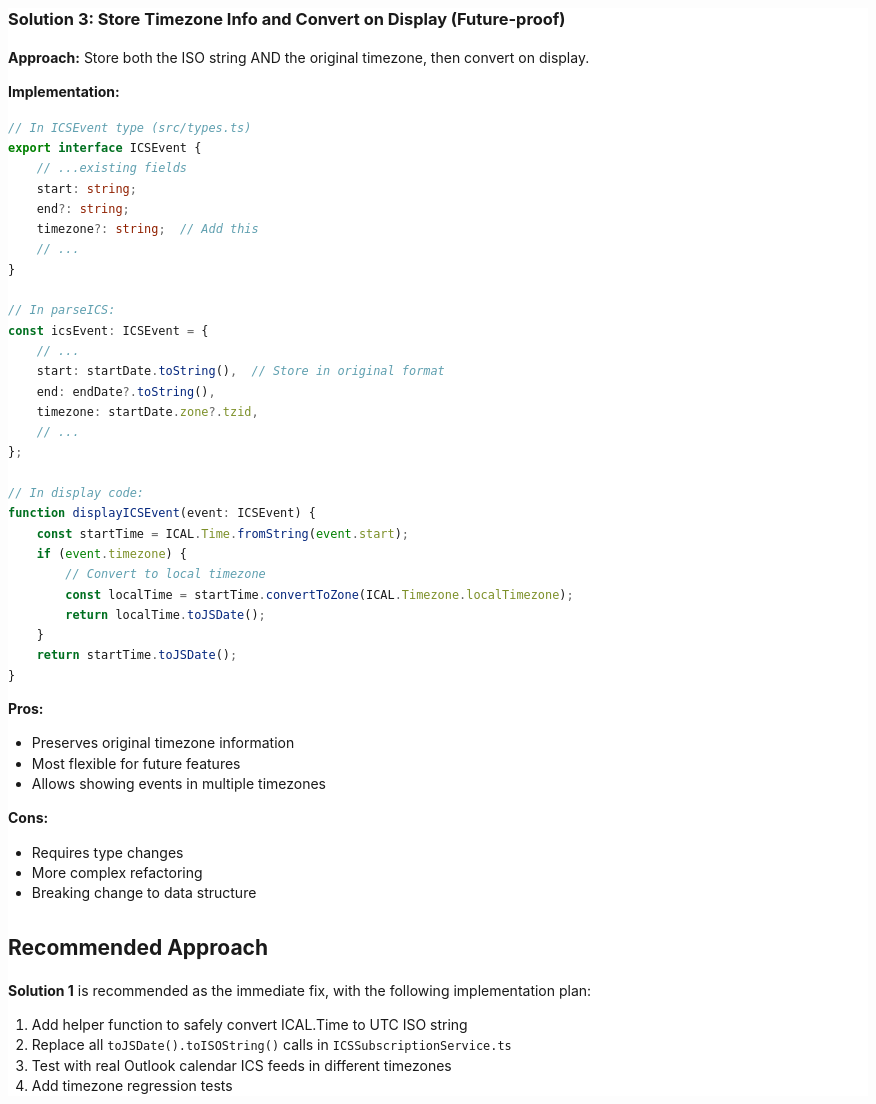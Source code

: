 ### Solution 3: Store Timezone Info and Convert on Display (Future-proof)

**Approach:** Store both the ISO string AND the original timezone, then convert on display.

**Implementation:**
```typescript
// In ICSEvent type (src/types.ts)
export interface ICSEvent {
    // ...existing fields
    start: string;
    end?: string;
    timezone?: string;  // Add this
    // ...
}

// In parseICS:
const icsEvent: ICSEvent = {
    // ...
    start: startDate.toString(),  // Store in original format
    end: endDate?.toString(),
    timezone: startDate.zone?.tzid,
    // ...
};

// In display code:
function displayICSEvent(event: ICSEvent) {
    const startTime = ICAL.Time.fromString(event.start);
    if (event.timezone) {
        // Convert to local timezone
        const localTime = startTime.convertToZone(ICAL.Timezone.localTimezone);
        return localTime.toJSDate();
    }
    return startTime.toJSDate();
}
```

**Pros:**
- Preserves original timezone information
- Most flexible for future features
- Allows showing events in multiple timezones

**Cons:**
- Requires type changes
- More complex refactoring
- Breaking change to data structure

## Recommended Approach

**Solution 1** is recommended as the immediate fix, with the following implementation plan:

1. Add helper function to safely convert ICAL.Time to UTC ISO string
2. Replace all `toJSDate().toISOString()` calls in `ICSSubscriptionService.ts`
3. Test with real Outlook calendar ICS feeds in different timezones
4. Add timezone regression tests
